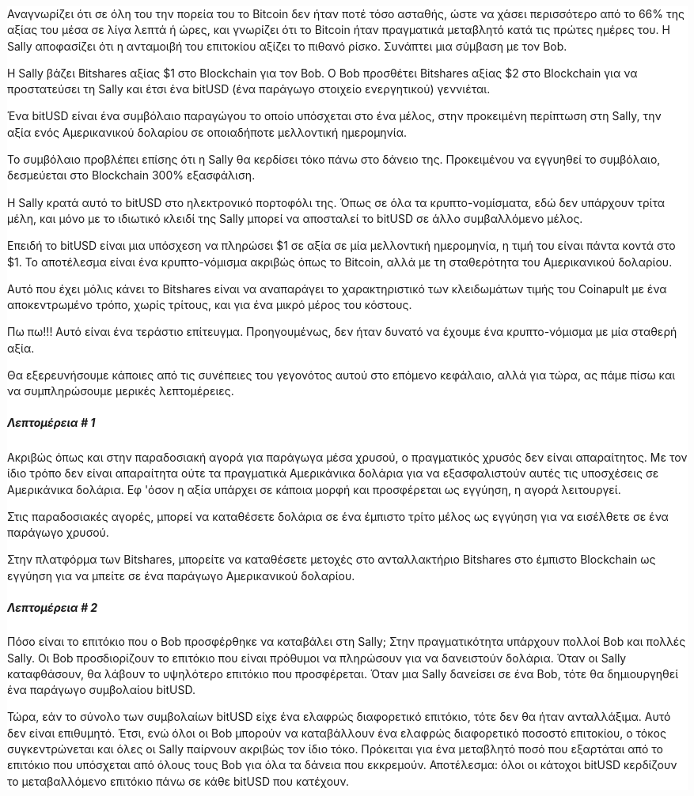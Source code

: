 Αναγνωρίζει ότι σε όλη του την πορεία του το Bitcoin δεν ήταν ποτέ τόσο ασταθής, ώστε να χάσει περισσότερο από το 66% της αξίας του μέσα σε λίγα λεπτά ή ώρες, και γνωρίζει ότι το Bitcoin ήταν πραγματικά μεταβλητό κατά τις πρώτες ημέρες του. Η Sally αποφασίζει ότι η ανταμοιβή του επιτοκίου αξίζει το πιθανό ρίσκο. Συνάπτει μια σύμβαση με τον Bob.

Η Sally βάζει Bitshares αξίας $1 στο Blockchain για τον Bob. Ο Bob προσθέτει Bitshares αξίας $2 στο Blockchain για να προστατεύσει τη Sally και έτσι ένα bitUSD (ένα παράγωγο στοιχείο ενεργητικού) γεννιέται.

Ένα bitUSD είναι ένα συμβόλαιο παραγώγου το οποίο υπόσχεται στο ένα μέλος, στην προκειμένη περίπτωση στη Sally, την αξία ενός Αμερικανικού δολαρίου σε οποιαδήποτε μελλοντική ημερομηνία.

Το συμβόλαιο προβλέπει επίσης ότι η Sally θα κερδίσει τόκο πάνω στο δάνειο της. Προκειμένου να εγγυηθεί το συμβόλαιο, δεσμεύεται στο Blockchain 300% εξασφάλιση.

Η Sally κρατά αυτό το bitUSD στο ηλεκτρονικό πορτοφόλι της. Όπως σε όλα τα κρυπτο-νομίσματα, εδώ δεν υπάρχουν τρίτα μέλη, και μόνο με το ιδιωτικό κλειδί της Sally μπορεί να αποσταλεί το bitUSD σε άλλο συμβαλλόμενο μέλος.

Επειδή το bitUSD είναι μια υπόσχεση να πληρώσει $1 σε αξία σε μία μελλοντική ημερομηνία, η τιμή του είναι πάντα κοντά στο $1. Το αποτέλεσμα είναι ένα κρυπτο-νόμισμα ακριβώς όπως το Bitcoin, αλλά με τη σταθερότητα του Αμερικανικού δολαρίου.

Αυτό που έχει μόλις κάνει το Bitshares είναι να αναπαράγει το χαρακτηριστικό των κλειδωμάτων τιμής του Coinapult με ένα αποκεντρωμένο τρόπο, χωρίς τρίτους, και για ένα μικρό μέρος του κόστους.

Πω πω!!! Αυτό είναι ένα τεράστιο επίτευγμα. Προηγουμένως, δεν ήταν δυνατό να έχουμε ένα κρυπτο-νόμισμα με μία σταθερή αξία.

Θα εξερευνήσουμε κάποιες από τις συνέπειες του γεγονότος αυτού στο επόμενο κεφάλαιο, αλλά για τώρα, ας πάμε πίσω και να συμπληρώσουμε μερικές λεπτομέρειες.

##### Λεπτομέρεια # 1
Ακριβώς όπως και στην παραδοσιακή αγορά για παράγωγα μέσα χρυσού, ο πραγματικός χρυσός δεν είναι απαραίτητος. Με τον ίδιο τρόπο δεν είναι απαραίτητα ούτε τα πραγματικά Αμερικάνικα δολάρια για να εξασφαλιστούν αυτές τις υποσχέσεις σε Αμερικάνικα δολάρια. Εφ 'όσον η αξία υπάρχει σε κάποια μορφή και προσφέρεται ως εγγύηση, η αγορά λειτουργεί.

Στις παραδοσιακές αγορές, μπορεί να καταθέσετε δολάρια σε ένα έμπιστο τρίτο μέλος ως εγγύηση για να εισέλθετε σε ένα παράγωγο χρυσού.

Στην πλατφόρμα των Bitshares, μπορείτε να καταθέσετε μετοχές στο ανταλλακτήριο Bitshares στο έμπιστο Blockchain ως εγγύηση για να μπείτε σε ένα παράγωγο Αμερικανικού δολαρίου.

##### Λεπτομέρεια # 2
Πόσο είναι το επιτόκιο που ο Bob προσφέρθηκε να καταβάλει στη Sally; Στην πραγματικότητα υπάρχουν πολλοί Bob και πολλές Sally. Οι Bob προσδιορίζουν το επιτόκιο που είναι πρόθυμοι να πληρώσουν για να δανειστούν δολάρια. Όταν οι Sally καταφθάσουν, θα λάβουν το υψηλότερο επιτόκιο που προσφέρεται. Όταν μια Sally δανείσει σε ένα Bob, τότε θα δημιουργηθεί ένα παράγωγο συμβολαίου bitUSD.

Τώρα, εάν το σύνολο των συμβολαίων bitUSD είχε ένα ελαφρώς διαφορετικό επιτόκιο, τότε δεν θα ήταν ανταλλάξιμα. Αυτό δεν είναι επιθυμητό. Έτσι, ενώ όλοι οι Bob μπορούν να καταβάλλουν ένα ελαφρώς διαφορετικό ποσοστό επιτοκίου, ο τόκος συγκεντρώνεται και όλες οι Sally παίρνουν ακριβώς τον ίδιο τόκο. Πρόκειται για ένα μεταβλητό ποσό που εξαρτάται από το επιτόκιο που υπόσχεται από όλους τους Bob για όλα τα δάνεια που εκκρεμούν. Αποτέλεσμα: όλοι οι κάτοχοι bitUSD κερδίζουν το μεταβαλλόμενο επιτόκιο πάνω σε κάθε bitUSD που κατέχουν.
